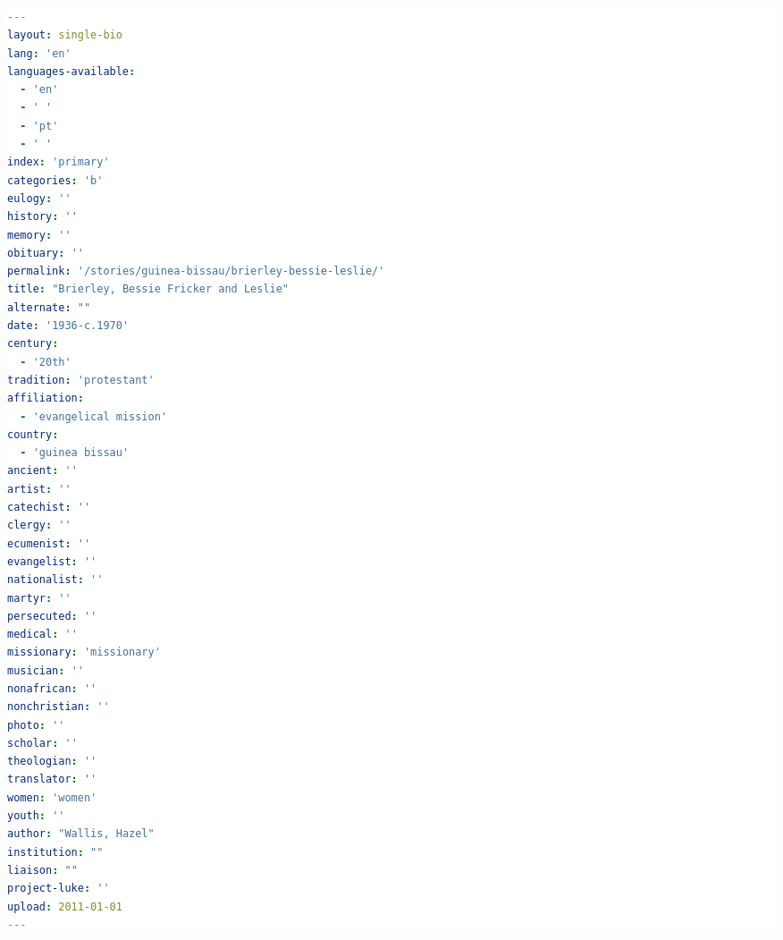 ```yaml
---
layout: single-bio
lang: 'en'
languages-available:
  - 'en'
  - ' '
  - 'pt'
  - ' '
index: 'primary'
categories: 'b'
eulogy: ''
history: ''
memory: ''
obituary: ''
permalink: '/stories/guinea-bissau/brierley-bessie-leslie/'
title: "Brierley, Bessie Fricker and Leslie"
alternate: ""
date: '1936-c.1970'
century:
  - '20th'
tradition: 'protestant'
affiliation:
  - 'evangelical mission'
country:
  - 'guinea bissau'
ancient: ''
artist: ''
catechist: ''
clergy: ''
ecumenist: ''
evangelist: ''
nationalist: ''
martyr: ''
persecuted: ''
medical: ''
missionary: 'missionary'
musician: ''
nonafrican: ''
nonchristian: ''
photo: ''
scholar: ''
theologian: ''
translator: ''
women: 'women'
youth: ''
author: "Wallis, Hazel"
institution: ""
liaison: ""
project-luke: ''
upload: 2011-01-01
---
```
